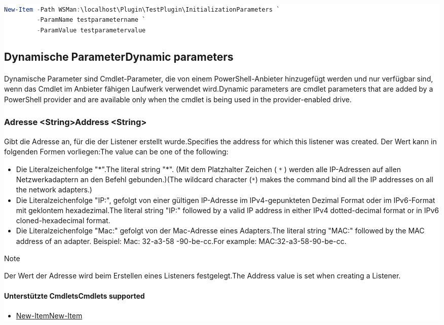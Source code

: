 ```powershell
New-Item -Path WSMan:\localhost\Plugin\TestPlugin\InitializationParameters `
         -ParamName testparametername `
         -ParamValue testparametervalue
```

## <a name="dynamic-parameters"></a><span data-ttu-id="e3bf1-188">Dynamische Parameter</span><span class="sxs-lookup"><span data-stu-id="e3bf1-188">Dynamic parameters</span></span>

<span data-ttu-id="e3bf1-189">Dynamische Parameter sind Cmdlet-Parameter, die von einem PowerShell-Anbieter hinzugefügt werden und nur verfügbar sind, wenn das Cmdlet im Anbieter fähigen Laufwerk verwendet wird.</span><span class="sxs-lookup"><span data-stu-id="e3bf1-189">Dynamic parameters are cmdlet parameters that are added by a PowerShell provider and are available only when the cmdlet is being used in the provider-enabled drive.</span></span>

### <a name="address-string"></a><span data-ttu-id="e3bf1-190">Adresse \<String\></span><span class="sxs-lookup"><span data-stu-id="e3bf1-190">Address \<String\></span></span>

<span data-ttu-id="e3bf1-191">Gibt die Adresse an, für die der Listener erstellt wurde.</span><span class="sxs-lookup"><span data-stu-id="e3bf1-191">Specifies the address for which this listener was created.</span></span> <span data-ttu-id="e3bf1-192">Der Wert kann in folgenden Formen vorliegen:</span><span class="sxs-lookup"><span data-stu-id="e3bf1-192">The value can be one of the following:</span></span>

- <span data-ttu-id="e3bf1-193">Die Literalzeichenfolge "\*".</span><span class="sxs-lookup"><span data-stu-id="e3bf1-193">The literal string "\*".</span></span> <span data-ttu-id="e3bf1-194">(Mit dem Platzhalter Zeichen ( `*` ) werden alle IP-Adressen auf allen Netzwerkadaptern an den Befehl gebunden.)</span><span class="sxs-lookup"><span data-stu-id="e3bf1-194">(The wildcard character (`*`) makes the command bind all the IP addresses on all the network adapters.)</span></span>
- <span data-ttu-id="e3bf1-195">Die Literalzeichenfolge "IP:", gefolgt von einer gültigen IP-Adresse im IPv4-gepunkteten Dezimal Format oder im IPv6-Format mit geklontem hexadezimal.</span><span class="sxs-lookup"><span data-stu-id="e3bf1-195">The literal string "IP:" followed by a valid IP address in either IPv4 dotted-decimal format or in IPv6 cloned-hexadecimal format.</span></span>
- <span data-ttu-id="e3bf1-196">Die Literalzeichenfolge "Mac:" gefolgt von der Mac-Adresse eines Adapters.</span><span class="sxs-lookup"><span data-stu-id="e3bf1-196">The literal string "MAC:" followed by the MAC address of an adapter.</span></span>
  <span data-ttu-id="e3bf1-197">Beispiel: Mac: 32-a3-58 -90-be-cc.</span><span class="sxs-lookup"><span data-stu-id="e3bf1-197">For example: MAC:32-a3-58-90-be-cc.</span></span>

> [!NOTE]
> <span data-ttu-id="e3bf1-198">Der Wert der Adresse wird beim Erstellen eines Listeners festgelegt.</span><span class="sxs-lookup"><span data-stu-id="e3bf1-198">The Address value is set when creating a Listener.</span></span>

#### <a name="cmdlets-supported"></a><span data-ttu-id="e3bf1-199">Unterstützte Cmdlets</span><span class="sxs-lookup"><span data-stu-id="e3bf1-199">Cmdlets supported</span></span>

- [<span data-ttu-id="e3bf1-200">New-Item</span><span class="sxs-lookup"><span data-stu-id="e3bf1-200">New-Item</span></span>](xref:Microsoft.PowerShell.Management.New-Item)
